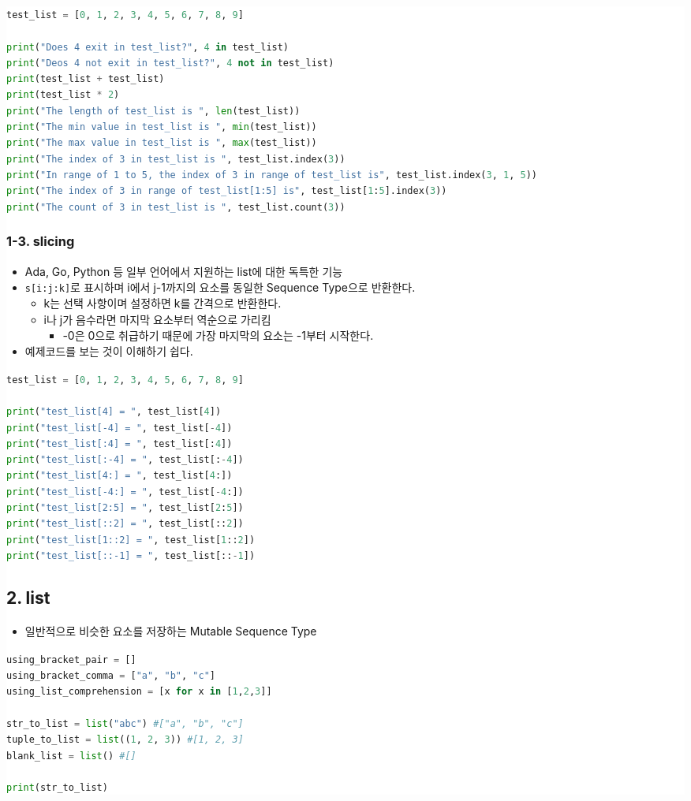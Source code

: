 ```python
test_list = [0, 1, 2, 3, 4, 5, 6, 7, 8, 9]

print("Does 4 exit in test_list?", 4 in test_list)
print("Deos 4 not exit in test_list?", 4 not in test_list)
print(test_list + test_list)
print(test_list * 2)
print("The length of test_list is ", len(test_list))
print("The min value in test_list is ", min(test_list))
print("The max value in test_list is ", max(test_list))
print("The index of 3 in test_list is ", test_list.index(3))
print("In range of 1 to 5, the index of 3 in range of test_list is", test_list.index(3, 1, 5))
print("The index of 3 in range of test_list[1:5] is", test_list[1:5].index(3))
print("The count of 3 in test_list is ", test_list.count(3))
```

### 1-3. slicing

- Ada, Go, Python 등 일부 언어에서 지원하는 list에 대한 독특한 기능
- `s[i:j:k]`로 표시하며 i에서 j-1까지의 요소를 동일한 Sequence Type으로 반환한다.
  - k는 선택 사항이며 설정하면 k를 간격으로 반환한다.
  - i나 j가 음수라면 마지막 요소부터 역순으로 가리킴
    - -0은 0으로 취급하기 때문에 가장 마지막의 요소는 -1부터 시작한다.
- 예제코드를 보는 것이 이해하기 쉽다.

```python
test_list = [0, 1, 2, 3, 4, 5, 6, 7, 8, 9]

print("test_list[4] = ", test_list[4])
print("test_list[-4] = ", test_list[-4])
print("test_list[:4] = ", test_list[:4])
print("test_list[:-4] = ", test_list[:-4])
print("test_list[4:] = ", test_list[4:])
print("test_list[-4:] = ", test_list[-4:])
print("test_list[2:5] = ", test_list[2:5])
print("test_list[::2] = ", test_list[::2])
print("test_list[1::2] = ", test_list[1::2])
print("test_list[::-1] = ", test_list[::-1])
```

## 2. list

- 일반적으로 비슷한 요소를 저장하는 Mutable Sequence Type

```python
using_bracket_pair = []
using_bracket_comma = ["a", "b", "c"]
using_list_comprehension = [x for x in [1,2,3]]

str_to_list = list("abc") #["a", "b", "c"]
tuple_to_list = list((1, 2, 3)) #[1, 2, 3]
blank_list = list() #[]

print(str_to_list)
```
